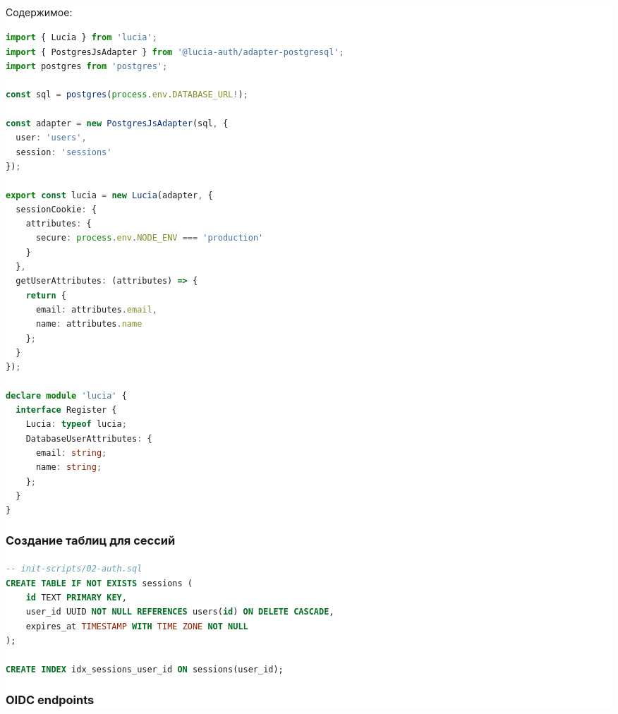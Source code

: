Содержимое:

```typescript
import { Lucia } from 'lucia';
import { PostgresJsAdapter } from '@lucia-auth/adapter-postgresql';
import postgres from 'postgres';

const sql = postgres(process.env.DATABASE_URL!);

const adapter = new PostgresJsAdapter(sql, {
  user: 'users',
  session: 'sessions'
});

export const lucia = new Lucia(adapter, {
  sessionCookie: {
    attributes: {
      secure: process.env.NODE_ENV === 'production'
    }
  },
  getUserAttributes: (attributes) => {
    return {
      email: attributes.email,
      name: attributes.name
    };
  }
});

declare module 'lucia' {
  interface Register {
    Lucia: typeof lucia;
    DatabaseUserAttributes: {
      email: string;
      name: string;
    };
  }
}
```

### Создание таблиц для сессий

```sql
-- init-scripts/02-auth.sql
CREATE TABLE IF NOT EXISTS sessions (
    id TEXT PRIMARY KEY,
    user_id UUID NOT NULL REFERENCES users(id) ON DELETE CASCADE,
    expires_at TIMESTAMP WITH TIME ZONE NOT NULL
);

CREATE INDEX idx_sessions_user_id ON sessions(user_id);
```

### OIDC endpoints
